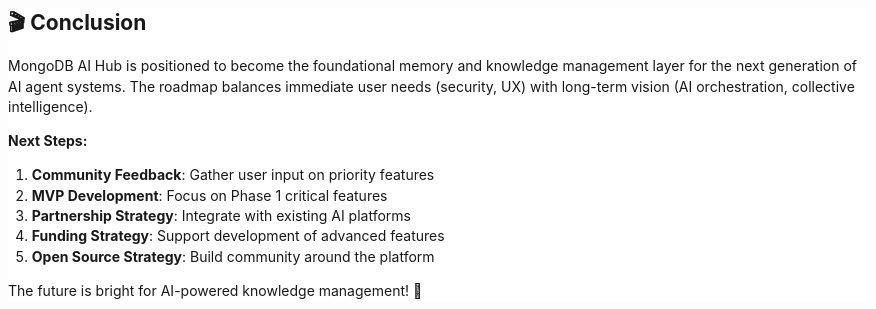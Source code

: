 ## 🎬 Conclusion

MongoDB AI Hub is positioned to become the foundational memory and knowledge management layer for the next generation of AI agent systems. The roadmap balances immediate user needs (security, UX) with long-term vision (AI orchestration, collective intelligence).

**Next Steps:**
1. **Community Feedback**: Gather user input on priority features
2. **MVP Development**: Focus on Phase 1 critical features
3. **Partnership Strategy**: Integrate with existing AI platforms
4. **Funding Strategy**: Support development of advanced features
5. **Open Source Strategy**: Build community around the platform

The future is bright for AI-powered knowledge management! 🌟